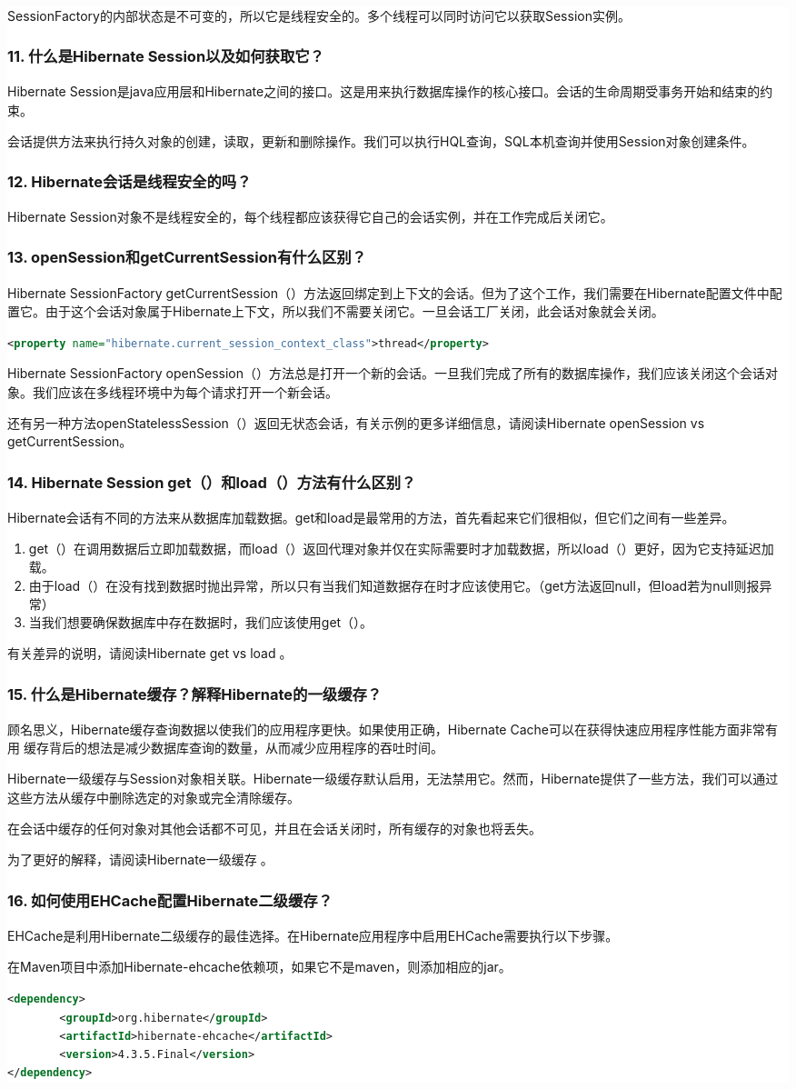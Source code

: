 SessionFactory的内部状态是不可变的，所以它是线程安全的。多个线程可以同时访问它以获取Session实例。


### 11. 什么是Hibernate Session以及如何获取它？

Hibernate Session是java应用层和Hibernate之间的接口。这是用来执行数据库操作的核心接口。会话的生命周期受事务开始和结束的约束。

会话提供方法来执行持久对象的创建，读取，更新和删除操作。我们可以执行HQL查询，SQL本机查询并使用Session对象创建条件。

### 12. Hibernate会话是线程安全的吗？

Hibernate Session对象不是线程安全的，每个线程都应该获得它自己的会话实例，并在工作完成后关闭它。

### 13. openSession和getCurrentSession有什么区别？

Hibernate SessionFactory getCurrentSession（）方法返回绑定到上下文的会话。但为了这个工作，我们需要在Hibernate配置文件中配置它。由于这个会话对象属于Hibernate上下文，所以我们不需要关闭它。一旦会话工厂关闭，此会话对象就会关闭。
```xml
<property name="hibernate.current_session_context_class">thread</property>
```

Hibernate SessionFactory openSession（）方法总是打开一个新的会话。一旦我们完成了所有的数据库操作，我们应该关闭这个会话对象。我们应该在多线程环境中为每个请求打开一个新会话。

还有另一种方法openStatelessSession（）返回无状态会话，有关示例的更多详细信息，请阅读Hibernate openSession vs getCurrentSession。

### 14. Hibernate Session get（）和load（）方法有什么区别？

Hibernate会话有不同的方法来从数据库加载数据。get和load是最常用的方法，首先看起来它们很相似，但它们之间有一些差异。

1. get（）在调用数据后立即加载数据，而load（）返回代理对象并仅在实际需要时才加载数据，所以load（）更好，因为它支持延迟加载。
2. 由于load（）在没有找到数据时抛出异常，所以只有当我们知道数据存在时才应该使用它。（get方法返回null，但load若为null则报异常）
3. 当我们想要确保数据库中存在数据时，我们应该使用get（）。

有关差异的说明，请阅读Hibernate get vs load 。


### 15. 什么是Hibernate缓存？解释Hibernate的一级缓存？

顾名思义，Hibernate缓存查询数据以使我们的应用程序更快。如果使用正确，Hibernate Cache可以在获得快速应用程序性能方面非常有用 缓存背后的想法是减少数据库查询的数量，从而减少应用程序的吞吐时间。

Hibernate一级缓存与Session对象相关联。Hibernate一级缓存默认启用，无法禁用它。然而，Hibernate提供了一些方法，我们可以通过这些方法从缓存中删除选定的对象或完全清除缓存。

在会话中缓存的任何对象对其他会话都不可见，并且在会话关闭时，所有缓存的对象也将丢失。

为了更好的解释，请阅读Hibernate一级缓存 。


### 16. 如何使用EHCache配置Hibernate二级缓存？

EHCache是​​利用Hibernate二级缓存的最佳选择。在Hibernate应用程序中启用EHCache需要执行以下步骤。

在Maven项目中添加Hibernate-ehcache依赖项，如果它不是maven，则添加相应的jar。
```xml
<dependency>
        <groupId>org.hibernate</groupId>
        <artifactId>hibernate-ehcache</artifactId>
        <version>4.3.5.Final</version>
</dependency>
```
